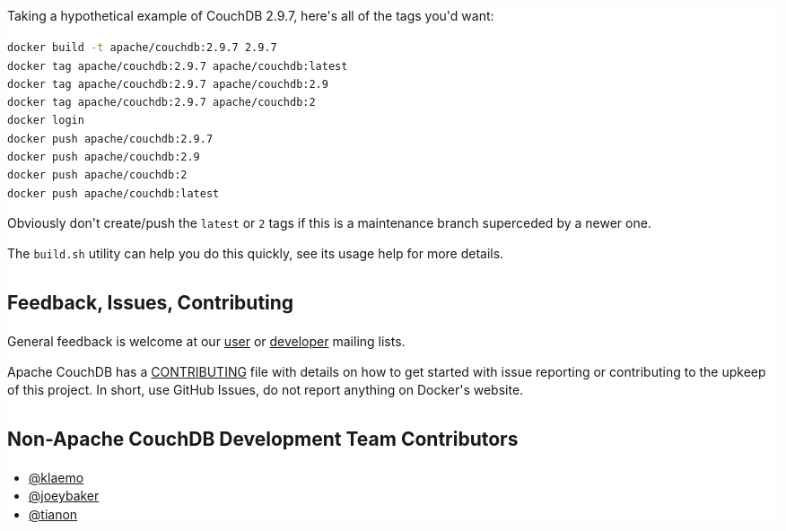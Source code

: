 Taking a hypothetical example of CouchDB 2.9.7, here's all of the tags you'd want:

```bash
docker build -t apache/couchdb:2.9.7 2.9.7
docker tag apache/couchdb:2.9.7 apache/couchdb:latest
docker tag apache/couchdb:2.9.7 apache/couchdb:2.9
docker tag apache/couchdb:2.9.7 apache/couchdb:2
docker login
docker push apache/couchdb:2.9.7
docker push apache/couchdb:2.9
docker push apache/couchdb:2
docker push apache/couchdb:latest
```

Obviously don't create/push the `latest` or `2` tags if this is a maintenance
branch superceded by a newer one.

The `build.sh` utility can help you do this quickly, see its usage help for
more details.

## Feedback, Issues, Contributing

General feedback is welcome at our [user][1] or [developer][2] mailing lists.

Apache CouchDB has a [CONTRIBUTING][3] file with details on how to get started
with issue reporting or contributing to the upkeep of this project. In short,
use GitHub Issues, do not report anything on Docker's website.

## Non-Apache CouchDB Development Team Contributors

- [@klaemo](https://github.com/klaemo)
- [@joeybaker](https://github.com/joeybaker)
- [@tianon](https://github.com/tianon)

[1]: http://mail-archives.apache.org/mod_mbox/couchdb-user/
[2]: http://mail-archives.apache.org/mod_mbox/couchdb-dev/
[3]: https://github.com/apache/couchdb/blob/master/CONTRIBUTING.md
[4]: http://www.apache.org/dev/release-distribution.html#unreleased
